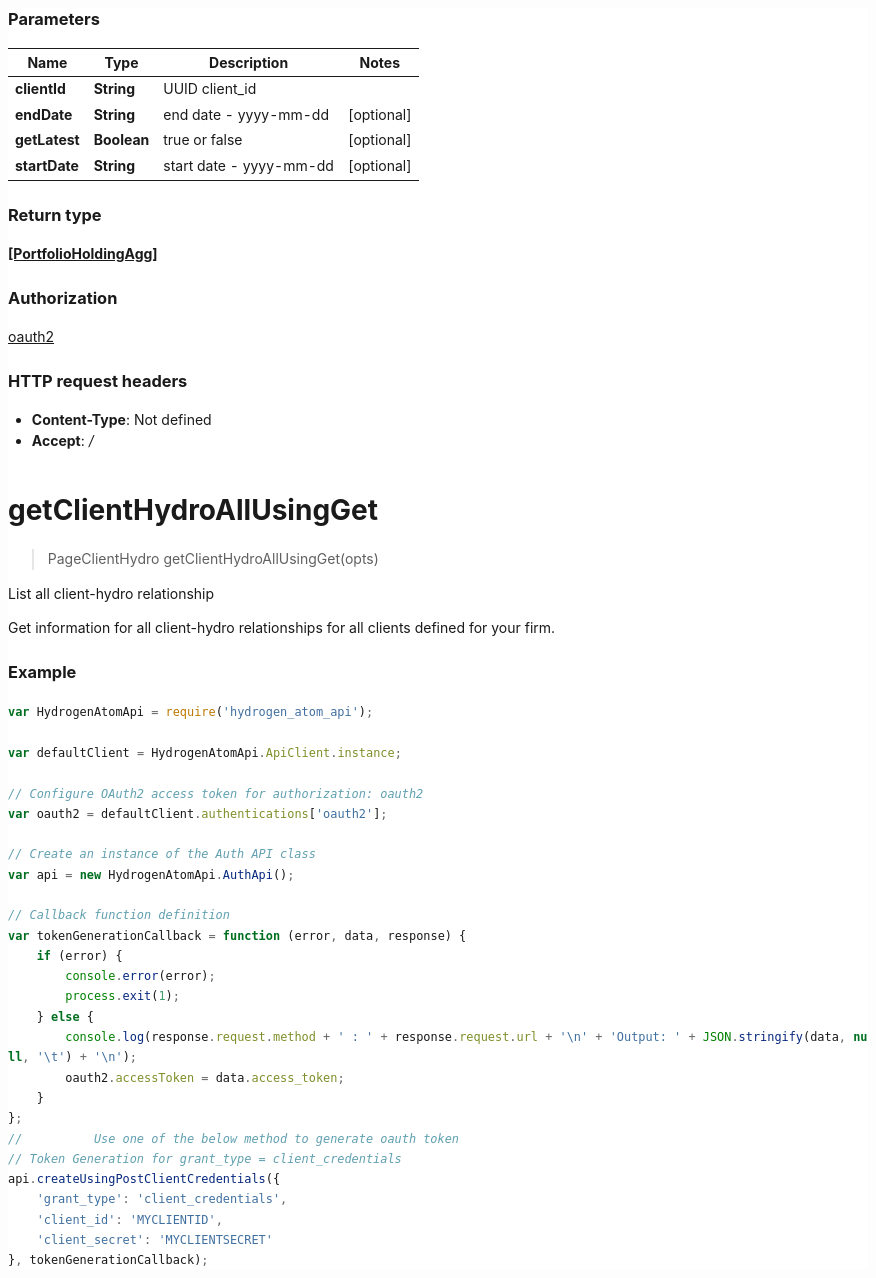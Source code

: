```javascript
```

### Parameters

Name | Type | Description  | Notes
------------- | ------------- | ------------- | -------------
 **clientId** | **String**| UUID client_id | 
 **endDate** | **String**| end date - yyyy-mm-dd | [optional] 
 **getLatest** | **Boolean**| true or false | [optional] 
 **startDate** | **String**| start date - yyyy-mm-dd | [optional] 

### Return type

[**[PortfolioHoldingAgg]**](PortfolioHoldingAgg.md)

### Authorization

[oauth2](../README.md#oauth2)

### HTTP request headers

 - **Content-Type**: Not defined
 - **Accept**: */*

<a name="getClientHydroAllUsingGet"></a>
# **getClientHydroAllUsingGet**
> PageClientHydro getClientHydroAllUsingGet(opts)

List all client-hydro relationship

Get information for all client-hydro relationships for all clients defined for your firm.

### Example
```javascript
var HydrogenAtomApi = require('hydrogen_atom_api');

var defaultClient = HydrogenAtomApi.ApiClient.instance;

// Configure OAuth2 access token for authorization: oauth2
var oauth2 = defaultClient.authentications['oauth2'];

// Create an instance of the Auth API class
var api = new HydrogenAtomApi.AuthApi();

// Callback function definition
var tokenGenerationCallback = function (error, data, response) {
    if (error) {
        console.error(error);
        process.exit(1);
    } else {
        console.log(response.request.method + ' : ' + response.request.url + '\n' + 'Output: ' + JSON.stringify(data, null, '\t') + '\n');
        oauth2.accessToken = data.access_token;
    }
};
//          Use one of the below method to generate oauth token        
// Token Generation for grant_type = client_credentials
api.createUsingPostClientCredentials({
    'grant_type': 'client_credentials',
    'client_id': 'MYCLIENTID',
    'client_secret': 'MYCLIENTSECRET'
}, tokenGenerationCallback);

```